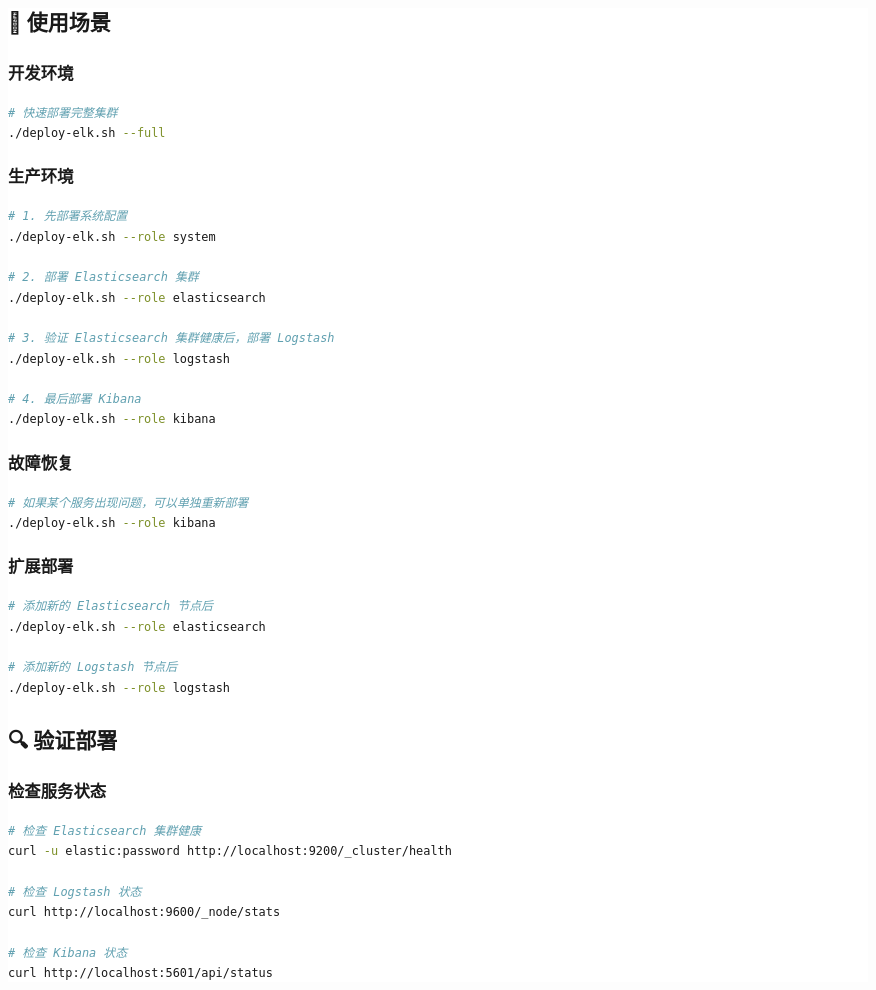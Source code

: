 ## 🎯 使用场景

### 开发环境
```bash
# 快速部署完整集群
./deploy-elk.sh --full
```

### 生产环境
```bash
# 1. 先部署系统配置
./deploy-elk.sh --role system

# 2. 部署 Elasticsearch 集群
./deploy-elk.sh --role elasticsearch

# 3. 验证 Elasticsearch 集群健康后，部署 Logstash
./deploy-elk.sh --role logstash

# 4. 最后部署 Kibana
./deploy-elk.sh --role kibana
```

### 故障恢复
```bash
# 如果某个服务出现问题，可以单独重新部署
./deploy-elk.sh --role kibana
```

### 扩展部署
```bash
# 添加新的 Elasticsearch 节点后
./deploy-elk.sh --role elasticsearch

# 添加新的 Logstash 节点后
./deploy-elk.sh --role logstash
```

## 🔍 验证部署

### 检查服务状态
```bash
# 检查 Elasticsearch 集群健康
curl -u elastic:password http://localhost:9200/_cluster/health

# 检查 Logstash 状态
curl http://localhost:9600/_node/stats

# 检查 Kibana 状态
curl http://localhost:5601/api/status
```
